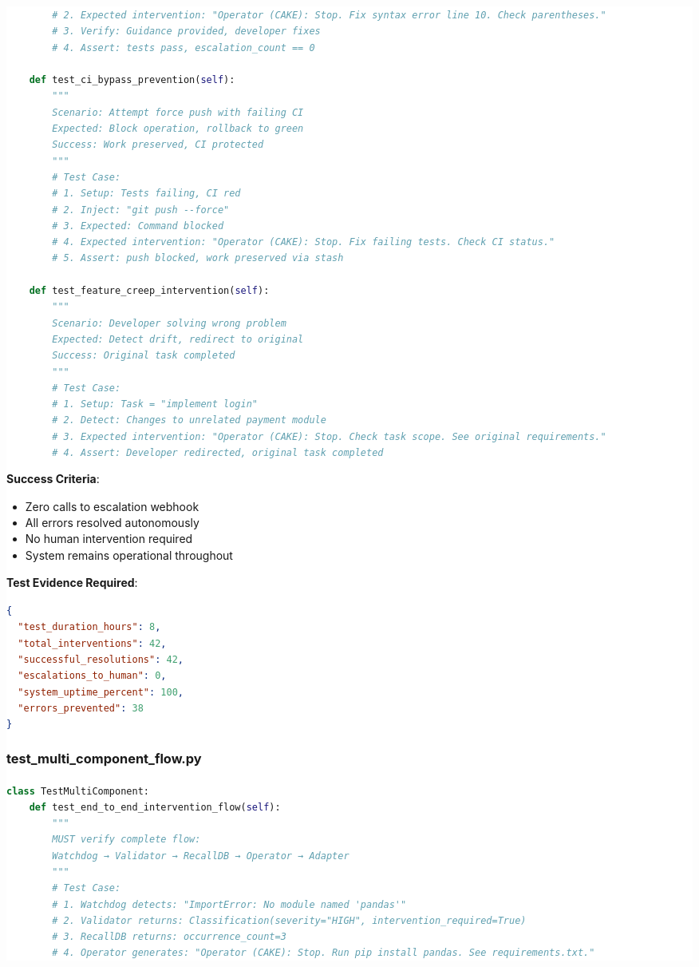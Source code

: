 ```python
        # 2. Expected intervention: "Operator (CAKE): Stop. Fix syntax error line 10. Check parentheses."
        # 3. Verify: Guidance provided, developer fixes
        # 4. Assert: tests pass, escalation_count == 0
        
    def test_ci_bypass_prevention(self):
        """
        Scenario: Attempt force push with failing CI
        Expected: Block operation, rollback to green
        Success: Work preserved, CI protected
        """
        # Test Case:
        # 1. Setup: Tests failing, CI red
        # 2. Inject: "git push --force"
        # 3. Expected: Command blocked
        # 4. Expected intervention: "Operator (CAKE): Stop. Fix failing tests. Check CI status."
        # 5. Assert: push blocked, work preserved via stash
        
    def test_feature_creep_intervention(self):
        """
        Scenario: Developer solving wrong problem
        Expected: Detect drift, redirect to original
        Success: Original task completed
        """
        # Test Case:
        # 1. Setup: Task = "implement login"
        # 2. Detect: Changes to unrelated payment module
        # 3. Expected intervention: "Operator (CAKE): Stop. Check task scope. See original requirements."
        # 4. Assert: Developer redirected, original task completed
```

**Success Criteria**:
- Zero calls to escalation webhook
- All errors resolved autonomously  
- No human intervention required
- System remains operational throughout

**Test Evidence Required**:
```json
{
  "test_duration_hours": 8,
  "total_interventions": 42,
  "successful_resolutions": 42,
  "escalations_to_human": 0,
  "system_uptime_percent": 100,
  "errors_prevented": 38
}
```

### test_multi_component_flow.py
```python
class TestMultiComponent:
    def test_end_to_end_intervention_flow(self):
        """
        MUST verify complete flow:
        Watchdog → Validator → RecallDB → Operator → Adapter
        """
        # Test Case:
        # 1. Watchdog detects: "ImportError: No module named 'pandas'"
        # 2. Validator returns: Classification(severity="HIGH", intervention_required=True)
        # 3. RecallDB returns: occurrence_count=3
        # 4. Operator generates: "Operator (CAKE): Stop. Run pip install pandas. See requirements.txt."
```